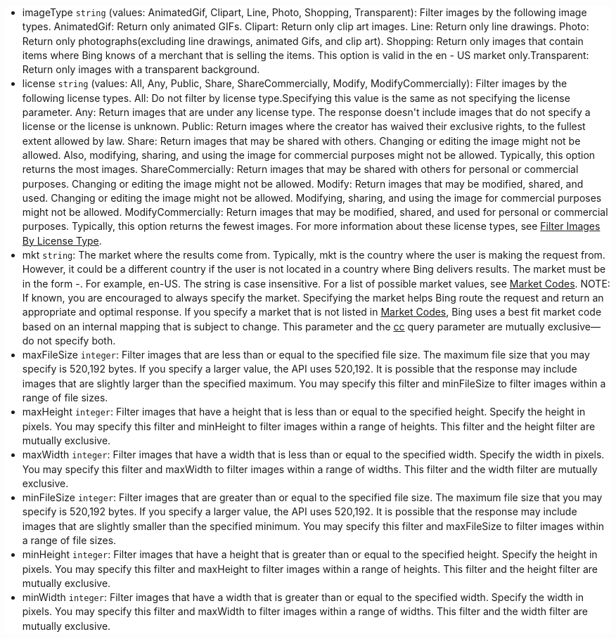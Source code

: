   * imageType `string` (values: AnimatedGif, Clipart, Line, Photo, Shopping, Transparent): Filter images by the following image types. AnimatedGif: Return only animated GIFs. Clipart: Return only clip art images. Line: Return only line drawings. Photo: Return only photographs(excluding line drawings, animated Gifs, and clip art). Shopping: Return only images that contain items where Bing knows of a merchant that is selling the items. This option is valid in the en - US market only.Transparent: Return only images with a transparent background.
  * license `string` (values: All, Any, Public, Share, ShareCommercially, Modify, ModifyCommercially): Filter images by the following license types. All: Do not filter by license type.Specifying this value is the same as not specifying the license parameter. Any: Return images that are under any license type. The response doesn't include images that do not specify a license or the license is unknown. Public: Return images where the creator has waived their exclusive rights, to the fullest extent allowed by law. Share: Return images that may be shared with others. Changing or editing the image might not be allowed. Also, modifying, sharing, and using the image for commercial purposes might not be allowed. Typically, this option returns the most images. ShareCommercially: Return images that may be shared with others for personal or commercial purposes. Changing or editing the image might not be allowed. Modify: Return images that may be modified, shared, and used. Changing or editing the image might not be allowed. Modifying, sharing, and using the image for commercial purposes might not be allowed. ModifyCommercially: Return images that may be modified, shared, and used for personal or commercial purposes. Typically, this option returns the fewest images. For more information about these license types, see [Filter Images By License Type](http://go.microsoft.com/fwlink/?LinkId=309768).
  * mkt `string`: The market where the results come from. Typically, mkt is the country where the user is making the request from. However, it could be a different country if the user is not located in a country where Bing delivers results. The market must be in the form <language code>-<country code>. For example, en-US. The string is case insensitive. For a list of possible market values, see [Market Codes](https://docs.microsoft.com/en-us/rest/api/cognitiveservices/bing-images-api-v7-reference#market-codes). NOTE: If known, you are encouraged to always specify the market. Specifying the market helps Bing route the request and return an appropriate and optimal response. If you specify a market that is not listed in [Market Codes](https://docs.microsoft.com/en-us/rest/api/cognitiveservices/bing-images-api-v7-reference#market-codes), Bing uses a best fit market code based on an internal mapping that is subject to change. This parameter and the [cc](https://docs.microsoft.com/en-us/rest/api/cognitiveservices/bing-images-api-v7-reference#cc) query parameter are mutually exclusive—do not specify both.
  * maxFileSize `integer`: Filter images that are less than or equal to the specified file size. The maximum file size that you may specify is 520,192 bytes. If you specify a larger value, the API uses 520,192. It is possible that the response may include images that are slightly larger than the specified maximum. You may specify this filter and minFileSize to filter images within a range of file sizes.
  * maxHeight `integer`: Filter images that have a height that is less than or equal to the specified height. Specify the height in pixels. You may specify this filter and minHeight to filter images within a range of heights. This filter and the height filter are mutually exclusive.
  * maxWidth `integer`: Filter images that have a width that is less than or equal to the specified width. Specify the width in pixels. You may specify this filter and maxWidth to filter images within a range of widths. This filter and the width filter are mutually exclusive.
  * minFileSize `integer`: Filter images that are greater than or equal to the specified file size. The maximum file size that you may specify is 520,192 bytes. If you specify a larger value, the API uses 520,192. It is possible that the response may include images that are slightly smaller than the specified minimum. You may specify this filter and maxFileSize to filter images within a range of file sizes.
  * minHeight `integer`: Filter images that have a height that is greater than or equal to the specified height. Specify the height in pixels. You may specify this filter and maxHeight to filter images within a range of heights. This filter and the height filter are mutually exclusive.
  * minWidth `integer`: Filter images that have a width that is greater than or equal to the specified width. Specify the width in pixels. You may specify this filter and maxWidth to filter images within a range of widths. This filter and the width filter are mutually exclusive.